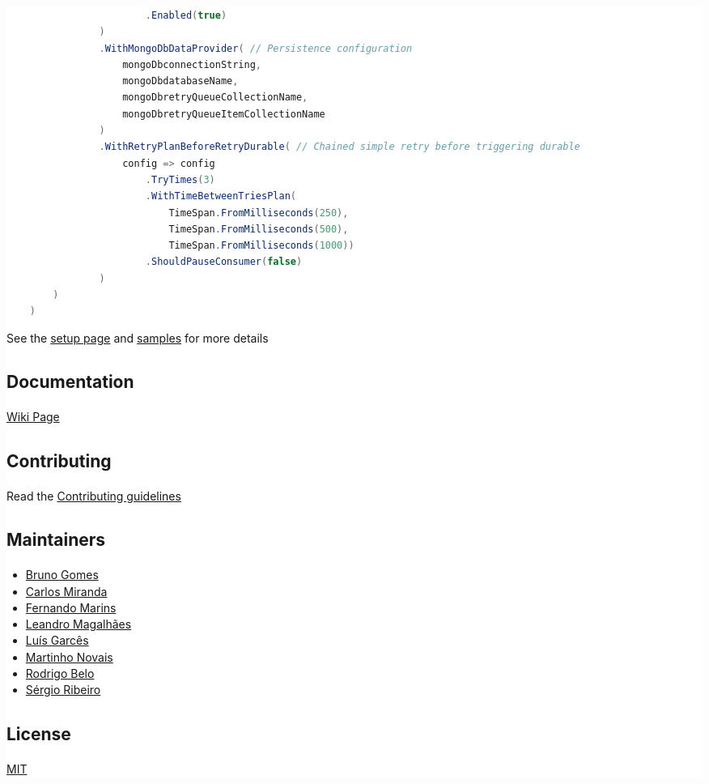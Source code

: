 ```csharp
                        .Enabled(true)
                )                      
                .WithMongoDbDataProvider( // Persistence configuration
                    mongoDbconnectionString,
                    mongoDbdatabaseName,
                    mongoDbretryQueueCollectionName,
                    mongoDbretryQueueItemCollectionName
                )          
                .WithRetryPlanBeforeRetryDurable( // Chained simple retry before triggering durable 
                    config => config
                        .TryTimes(3)
                        .WithTimeBetweenTriesPlan(
                            TimeSpan.FromMilliseconds(250),
                            TimeSpan.FromMilliseconds(500),
                            TimeSpan.FromMilliseconds(1000))
                        .ShouldPauseConsumer(false)
                )
        )
    )
```

See the [setup page](https://github.com/Farfetch/kafka-flow-retry-extensions/wiki/Setup) and [samples](https://github.com/Farfetch/kafka-flow-retry-extensions/tree/main/samples) for more details

## Documentation

[Wiki Page](https://github.com/Farfetch/kafka-flow-retry-extensions/wiki)

## Contributing

Read the [Contributing guidelines](CONTRIBUTING.md)

## Maintainers

-   [Bruno Gomes](https://github.com/brunohfgomes)
-   [Carlos Miranda](https://github.com/carlosgoias)
-   [Fernando Marins](https://github.com/fernando-a-marins)
-   [Leandro Magalhães](https://github.com/spookylsm)
-   [Luís Garcês](https://github.com/luispfgarces)
-   [Martinho Novais](https://github.com/martinhonovais)
-   [Rodrigo Belo](https://github.com/rodrigobelo)
-   [Sérgio Ribeiro](https://github.com/sergioamribeiro)


## License

[MIT](LICENSE.md)
